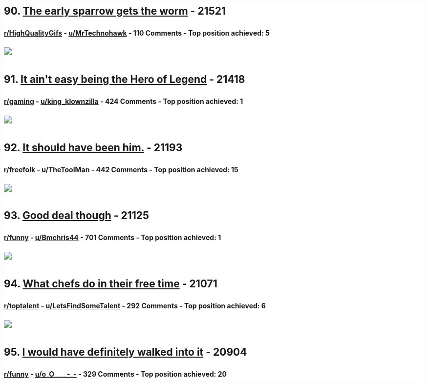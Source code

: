 ## 90. [The early sparrow gets the worm](http://reddit.com/r/HighQualityGifs/comments/bkxgkt/the_early_sparrow_gets_the_worm/) - 21521
#### [r/HighQualityGifs](http://reddit.com/r/HighQualityGifs) - [u/MrTechnohawk](http://reddit.com/u/MrTechnohawk) - 110 Comments - Top position achieved: 5

<a href="https://i.imgur.com/veczzJu.gifv"><img src="https://a.thumbs.redditmedia.com/lvE2D3pOGVaCzK3mZSDlmgICkVeWT1D8fUR9RWdNUB0.jpg"></img></a>

## 91. [It ain't easy being the Hero of Legend](http://reddit.com/r/gaming/comments/bkthnl/it_aint_easy_being_the_hero_of_legend/) - 21418
#### [r/gaming](http://reddit.com/r/gaming) - [u/king_klownzilla](http://reddit.com/u/king_klownzilla) - 424 Comments - Top position achieved: 1

<a href="https://i.redd.it/8vx4lrzvcbw21.gif"><img src="https://b.thumbs.redditmedia.com/8sVtkR-9KkaF1aI2mxWBif_B5pcYtHrzlV8aWdzJ67A.jpg"></img></a>

## 92. [It should have been him.](http://reddit.com/r/freefolk/comments/bkxgef/it_should_have_been_him/) - 21193
#### [r/freefolk](http://reddit.com/r/freefolk) - [u/TheToolMan](http://reddit.com/u/TheToolMan) - 442 Comments - Top position achieved: 15

<a href="https://i.redd.it/d5r8ox715ew21.png"><img src="https://b.thumbs.redditmedia.com/qOavx0NMdOVtir4nC4KmHV4qV6eiQZwvbjaqML3Y2jw.jpg"></img></a>

## 93. [Good deal though](http://reddit.com/r/funny/comments/bkzywp/good_deal_though/) - 21125
#### [r/funny](http://reddit.com/r/funny) - [u/Bmchris44](http://reddit.com/u/Bmchris44) - 701 Comments - Top position achieved: 1

<a href="https://i.redd.it/kzv3pryp9fw21.jpg"><img src="https://b.thumbs.redditmedia.com/cvPG2LkFsYdaDFSu6z94RqOtPRNZuGGGUZXjFtBGYcE.jpg"></img></a>

## 94. [What chefs do in their free time](http://reddit.com/r/toptalent/comments/bkt34v/what_chefs_do_in_their_free_time/) - 21071
#### [r/toptalent](http://reddit.com/r/toptalent) - [u/LetsFindSomeTalent](http://reddit.com/u/LetsFindSomeTalent) - 292 Comments - Top position achieved: 6

<a href="https://v.redd.it/svywebvv5bw21"><img src="https://b.thumbs.redditmedia.com/35Yt172P0NQ-xqRLD_3Rhl7g_R7BxW-OXIDTY__Xp_M.jpg"></img></a>

## 95. [I would have definitely walked into it](http://reddit.com/r/funny/comments/bkrav2/i_would_have_definitely_walked_into_it/) - 20904
#### [r/funny](http://reddit.com/r/funny) - [u/o_O____-_-](http://reddit.com/u/o_O____-_-) - 329 Comments - Top position achieved: 20
